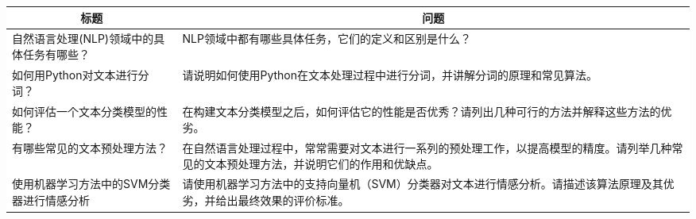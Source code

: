 | 标题                                                     | 问题                                                                                                                                                                                                                                                                                                                                                                                                                                                                                                                                                                                                                                                                                                                                                                                                                                                                                                        |
|----------------------------------------------------------|-----------------------------------------------------------------------------------------------------------------------------------------------------------------------------------------------------------------------------------------------------------------------------------------------------------------------------------------------------------------------------------------------------------------------------------------------------------------------------------------------------------------------------------------------------------------------------------------------------------------------------------------------------------------------------------------------------------------------------------------------------------------------------------------------------------------------------------------------------------------------------------------------------|
| 自然语言处理(NLP)领域中的具体任务有哪些？           | NLP领域中都有哪些具体任务，它们的定义和区别是什么？                                                                                                                                                                                                                                                                                                                                                                                                                                                                                                                                                                                                                                                                                                                                                                                           |
| 如何用Python对文本进行分词？                             | 请说明如何使用Python在文本处理过程中进行分词，并讲解分词的原理和常见算法。                                                                                                                                                                                                                                                                                                                                                                                                                                                                                                                                                                                                                                                                                                                                                                  |
| 如何评估一个文本分类模型的性能？                       | 在构建文本分类模型之后，如何评估它的性能是否优秀？请列出几种可行的方法并解释这些方法的优劣。                                                                                                                                                                                                                                                                                                                                                                                                                                                                                                                                                                                                                                                                                                                                           |
| 有哪些常见的文本预处理方法？                             | 在自然语言处理过程中，常常需要对文本进行一系列的预处理工作，以提高模型的精度。请列举几种常见的文本预处理方法，并说明它们的作用和优缺点。                                                                                                                                                                                                                                                                                                                                                                                                                                                                                                                                                                                                                                                                                    |
| 使用机器学习方法中的SVM分类器进行情感分析                  | 请使用机器学习方法中的支持向量机（SVM）分类器对文本进行情感分析。请描述该算法原理及其优劣，并给出最终效果的评价标准。                                                                                                                                                                                                                                                                                                                                                                                                                                                                                                                                                                                                                                                                                                               |